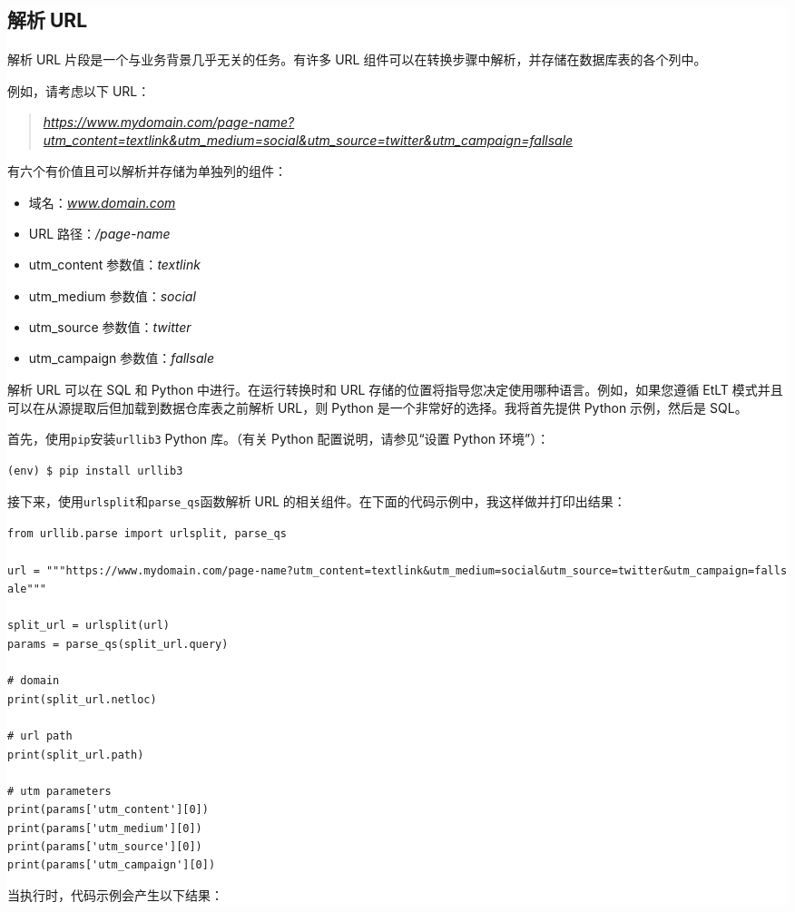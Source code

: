 ## 解析 URL

解析 URL 片段是一个与业务背景几乎无关的任务。有许多 URL 组件可以在转换步骤中解析，并存储在数据库表的各个列中。

例如，请考虑以下 URL：

> *https://www.mydomain.com/page-name?utm_content=textlink&utm_medium=social&utm_source=twitter&utm_campaign=fallsale*

有六个有价值且可以解析并存储为单独列的组件：

+   域名：*www.domain.com*

+   URL 路径：*/page-name*

+   utm_content 参数值：*textlink*

+   utm_medium 参数值：*social*

+   utm_source 参数值：*twitter*

+   utm_campaign 参数值：*fallsale*

解析 URL 可以在 SQL 和 Python 中进行。在运行转换时和 URL 存储的位置将指导您决定使用哪种语言。例如，如果您遵循 EtLT 模式并且可以在从源提取后但加载到数据仓库表之前解析 URL，则 Python 是一个非常好的选择。我将首先提供 Python 示例，然后是 SQL。

首先，使用`pip`安装`urllib3` Python 库。（有关 Python 配置说明，请参见“设置 Python 环境”）：

```
(env) $ pip install urllib3
```

接下来，使用`urlsplit`和`parse_qs`函数解析 URL 的相关组件。在下面的代码示例中，我这样做并打印出结果：

```
from urllib.parse import urlsplit, parse_qs

url = """https://www.mydomain.com/page-name?utm_content=textlink&utm_medium=social&utm_source=twitter&utm_campaign=fallsale"""

split_url = urlsplit(url)
params = parse_qs(split_url.query)

# domain
print(split_url.netloc)

# url path
print(split_url.path)

# utm parameters
print(params['utm_content'][0])
print(params['utm_medium'][0])
print(params['utm_source'][0])
print(params['utm_campaign'][0])
```

当执行时，代码示例会产生以下结果：
